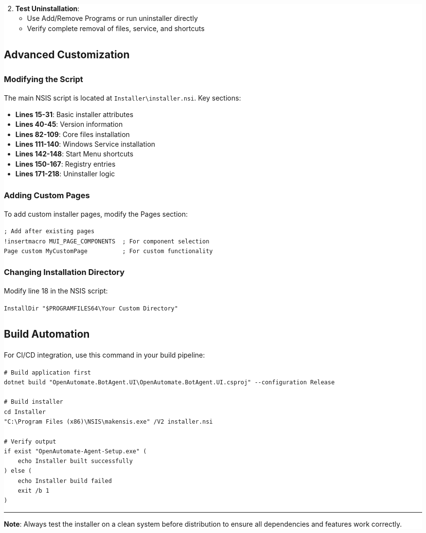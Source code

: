 2. **Test Uninstallation**:
   - Use Add/Remove Programs or run uninstaller directly
   - Verify complete removal of files, service, and shortcuts

## Advanced Customization

### Modifying the Script

The main NSIS script is located at `Installer\installer.nsi`. Key sections:

- **Lines 15-31**: Basic installer attributes
- **Lines 40-45**: Version information  
- **Lines 82-109**: Core files installation
- **Lines 111-140**: Windows Service installation
- **Lines 142-148**: Start Menu shortcuts
- **Lines 150-167**: Registry entries
- **Lines 171-218**: Uninstaller logic

### Adding Custom Pages

To add custom installer pages, modify the Pages section:

```nsis
; Add after existing pages
!insertmacro MUI_PAGE_COMPONENTS  ; For component selection
Page custom MyCustomPage          ; For custom functionality
```

### Changing Installation Directory

Modify line 18 in the NSIS script:

```nsis
InstallDir "$PROGRAMFILES64\Your Custom Directory"
```

## Build Automation

For CI/CD integration, use this command in your build pipeline:

```batch
# Build application first
dotnet build "OpenAutomate.BotAgent.UI\OpenAutomate.BotAgent.UI.csproj" --configuration Release

# Build installer
cd Installer
"C:\Program Files (x86)\NSIS\makensis.exe" /V2 installer.nsi

# Verify output
if exist "OpenAutomate-Agent-Setup.exe" (
    echo Installer built successfully
) else (
    echo Installer build failed
    exit /b 1
)
```

---

**Note**: Always test the installer on a clean system before distribution to ensure all dependencies and features work correctly.